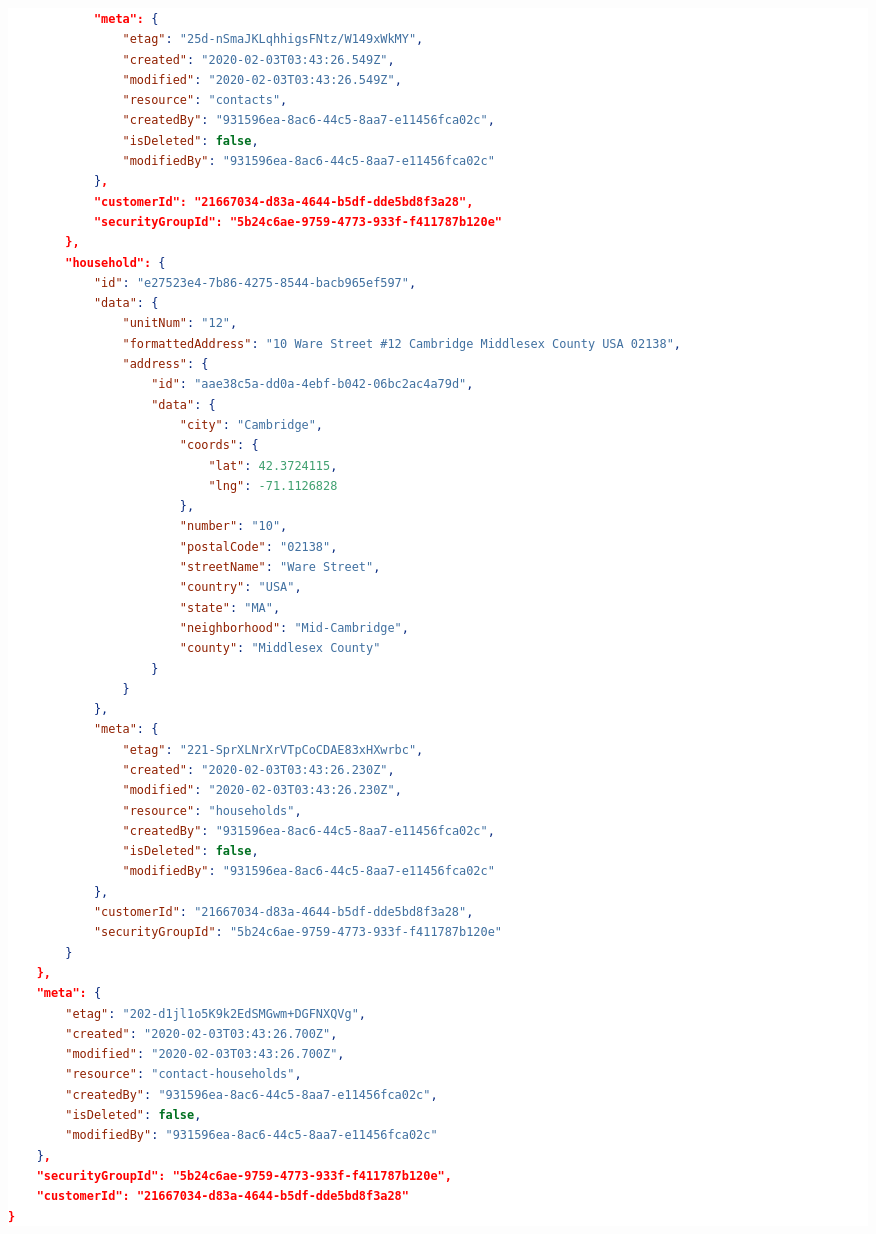 ```json
            "meta": {
                "etag": "25d-nSmaJKLqhhigsFNtz/W149xWkMY",
                "created": "2020-02-03T03:43:26.549Z",
                "modified": "2020-02-03T03:43:26.549Z",
                "resource": "contacts",
                "createdBy": "931596ea-8ac6-44c5-8aa7-e11456fca02c",
                "isDeleted": false,
                "modifiedBy": "931596ea-8ac6-44c5-8aa7-e11456fca02c"
            },
            "customerId": "21667034-d83a-4644-b5df-dde5bd8f3a28",
            "securityGroupId": "5b24c6ae-9759-4773-933f-f411787b120e"
        },
        "household": {
            "id": "e27523e4-7b86-4275-8544-bacb965ef597",
            "data": {
                "unitNum": "12",
                "formattedAddress": "10 Ware Street #12 Cambridge Middlesex County USA 02138",
                "address": {
                    "id": "aae38c5a-dd0a-4ebf-b042-06bc2ac4a79d",
                    "data": {
                        "city": "Cambridge",
                        "coords": {
                            "lat": 42.3724115,
                            "lng": -71.1126828
                        },
                        "number": "10",
                        "postalCode": "02138",
                        "streetName": "Ware Street",
                        "country": "USA",
                        "state": "MA",
                        "neighborhood": "Mid-Cambridge",
                        "county": "Middlesex County"
                    }
                }
            },
            "meta": {
                "etag": "221-SprXLNrXrVTpCoCDAE83xHXwrbc",
                "created": "2020-02-03T03:43:26.230Z",
                "modified": "2020-02-03T03:43:26.230Z",
                "resource": "households",
                "createdBy": "931596ea-8ac6-44c5-8aa7-e11456fca02c",
                "isDeleted": false,
                "modifiedBy": "931596ea-8ac6-44c5-8aa7-e11456fca02c"
            },
            "customerId": "21667034-d83a-4644-b5df-dde5bd8f3a28",
            "securityGroupId": "5b24c6ae-9759-4773-933f-f411787b120e"
        }
    },
    "meta": {
        "etag": "202-d1jl1o5K9k2EdSMGwm+DGFNXQVg",
        "created": "2020-02-03T03:43:26.700Z",
        "modified": "2020-02-03T03:43:26.700Z",
        "resource": "contact-households",
        "createdBy": "931596ea-8ac6-44c5-8aa7-e11456fca02c",
        "isDeleted": false,
        "modifiedBy": "931596ea-8ac6-44c5-8aa7-e11456fca02c"
    },
    "securityGroupId": "5b24c6ae-9759-4773-933f-f411787b120e",
    "customerId": "21667034-d83a-4644-b5df-dde5bd8f3a28"
}

```
